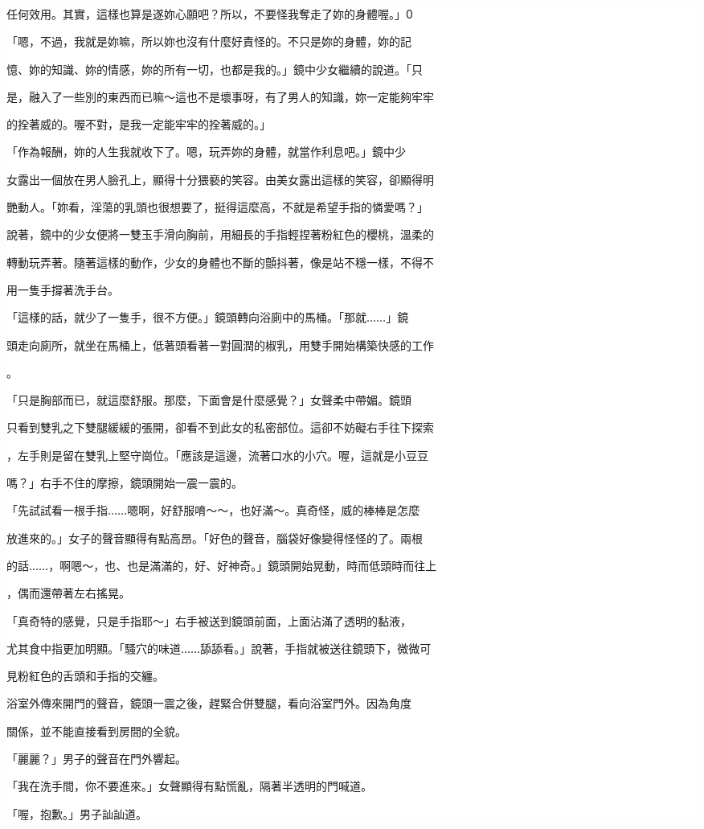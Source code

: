任何效用。其實，這樣也算是遂妳心願吧？所以，不要怪我奪走了妳的身體喔。」0

「嗯，不過，我就是妳嘛，所以妳也沒有什麼好責怪的。不只是妳的身體，妳的記

憶、妳的知識、妳的情感，妳的所有一切，也都是我的。」鏡中少女繼續的說道。「只

是，融入了一些別的東西而已嘛～這也不是壞事呀，有了男人的知識，妳一定能夠牢牢

的拴著威的。喔不對，是我一定能牢牢的拴著威的。」



「作為報酬，妳的人生我就收下了。嗯，玩弄妳的身體，就當作利息吧。」鏡中少

女露出一個放在男人臉孔上，顯得十分猥褻的笑容。由美女露出這樣的笑容，卻顯得明

艷動人。「妳看，淫蕩的乳頭也很想要了，挺得這麼高，不就是希望手指的憐愛嗎？」

說著，鏡中的少女便將一雙玉手滑向胸前，用細長的手指輕捏著粉紅色的櫻桃，溫柔的

轉動玩弄著。隨著這樣的動作，少女的身體也不斷的顫抖著，像是站不穩一樣，不得不

用一隻手撐著洗手台。

「這樣的話，就少了一隻手，很不方便。」鏡頭轉向浴廁中的馬桶。「那就……」鏡

頭走向廁所，就坐在馬桶上，低著頭看著一對圓潤的椒乳，用雙手開始構築快感的工作

。

「只是胸部而已，就這麼舒服。那麼，下面會是什麼感覺？」女聲柔中帶媚。鏡頭

只看到雙乳之下雙腿緩緩的張開，卻看不到此女的私密部位。這卻不妨礙右手往下探索

，左手則是留在雙乳上堅守崗位。「應該是這邊，流著口水的小穴。喔，這就是小豆豆

嗎？」右手不住的摩擦，鏡頭開始一震一震的。

「先試試看一根手指……嗯啊，好舒服唷～～，也好滿～。真奇怪，威的棒棒是怎麼

放進來的。」女子的聲音顯得有點高昂。「好色的聲音，腦袋好像變得怪怪的了。兩根

的話……，啊嗯～，也、也是滿滿的，好、好神奇。」鏡頭開始晃動，時而低頭時而往上

，偶而還帶著左右搖晃。

「真奇特的感覺，只是手指耶～」右手被送到鏡頭前面，上面沾滿了透明的黏液，

尤其食中指更加明顯。「騷穴的味道……舔舔看。」說著，手指就被送往鏡頭下，微微可

見粉紅色的舌頭和手指的交纏。



浴室外傳來開門的聲音，鏡頭一震之後，趕緊合併雙腿，看向浴室門外。因為角度

關係，並不能直接看到房間的全貌。



「麗麗？」男子的聲音在門外響起。



「我在洗手間，你不要進來。」女聲顯得有點慌亂，隔著半透明的門喊道。



「喔，抱歉。」男子訕訕道。
